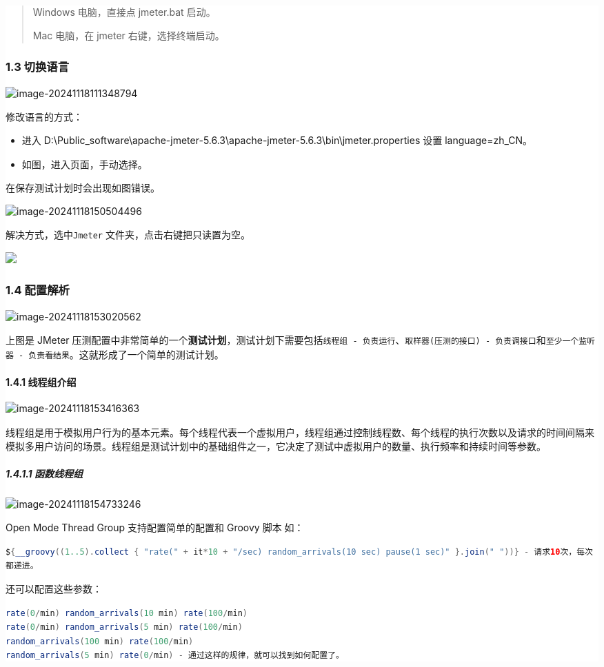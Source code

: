 > Windows 电脑，直接点 jmeter.bat 启动。
>
> Mac 电脑，在 jmeter 右键，选择终端启动。

### 1.3 切换语言

![image-20241118111348794](https://beauties.eu.org/blogimg/main/img1/image-20241118111348794.png)

修改语言的方式：

* 进入 D:\Public_software\apache-jmeter-5.6.3\apache-jmeter-5.6.3\bin\jmeter.properties 设置 language=zh_CN。

* 如图，进入页面，手动选择。

在保存测试计划时会出现如图错误。

![image-20241118150504496](https://beauties.eu.org/blogimg/main/img1/image-20241118150504496.png)

解决方式，选中`Jmeter` 文件夹，点击右键把只读置为空。

![](https://beauties.eu.org/blogimg/main/img1/image-20241118150645111.png)

### 1.4 配置解析

![image-20241118153020562](https://beauties.eu.org/blogimg/main/img1/image-20241118153020562.png)

上图是 JMeter 压测配置中非常简单的一个**测试计划**，测试计划下需要包括`线程组 - 负责运行`、`取样器(压测的接口) - 负责调接口`和`至少一个监听器 - 负责看结果`。这就形成了一个简单的测试计划。

#### 1.4.1 线程组介绍

![image-20241118153416363](https://beauties.eu.org/blogimg/main/img1/image-20241118153416363.png)

线程组是用于模拟用户行为的基本元素。每个线程代表一个虚拟用户，线程组通过控制线程数、每个线程的执行次数以及请求的时间间隔来模拟多用户访问的场景。线程组是测试计划中的基础组件之一，它决定了测试中虚拟用户的数量、执行频率和持续时间等参数。

##### 1.4.1.1 函数线程组

![image-20241118154733246](https://beauties.eu.org/blogimg/main/img1/image-20241118154733246.png)

Open Mode Thread Group 支持配置简单的配置和 Groovy 脚本 如：

```groovy
${__groovy((1..5).collect { "rate(" + it*10 + "/sec) random_arrivals(10 sec) pause(1 sec)" }.join(" "))} - 请求10次，每次都递进。
```

还可以配置这些参数：

```groovy
rate(0/min) random_arrivals(10 min) rate(100/min)
rate(0/min) random_arrivals(5 min) rate(100/min) 
random_arrivals(100 min) rate(100/min) 
random_arrivals(5 min) rate(0/min) - 通过这样的规律，就可以找到如何配置了。
```
